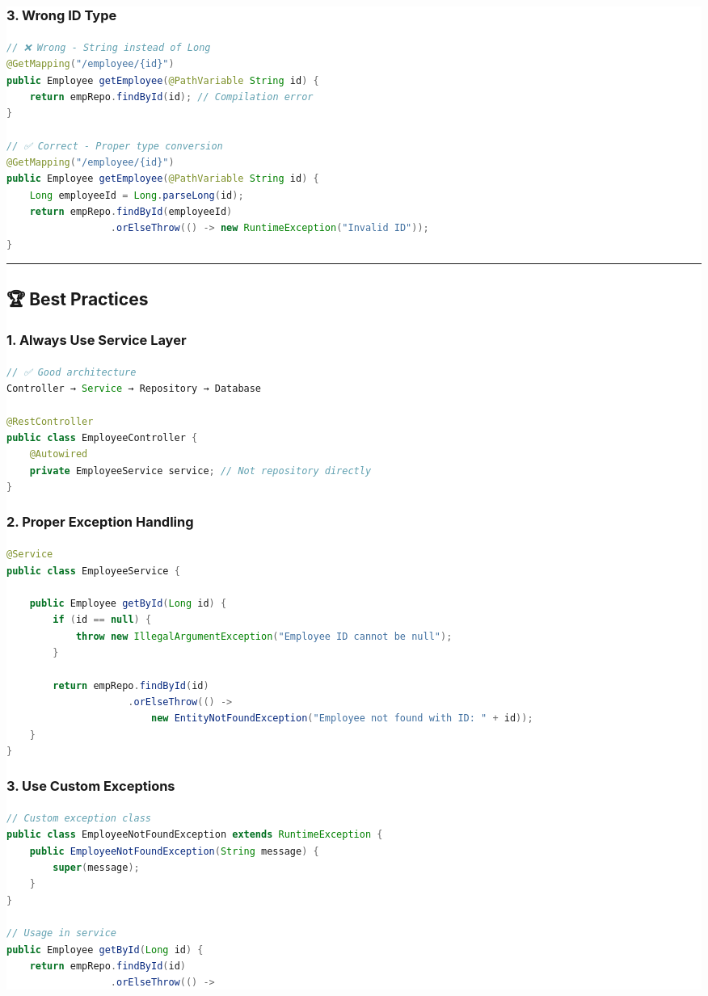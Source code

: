 ### 3. **Wrong ID Type**
```java
// ❌ Wrong - String instead of Long
@GetMapping("/employee/{id}")
public Employee getEmployee(@PathVariable String id) {
    return empRepo.findById(id); // Compilation error
}

// ✅ Correct - Proper type conversion
@GetMapping("/employee/{id}")
public Employee getEmployee(@PathVariable String id) {
    Long employeeId = Long.parseLong(id);
    return empRepo.findById(employeeId)
                  .orElseThrow(() -> new RuntimeException("Invalid ID"));
}
```

---

## 🏆 Best Practices

### 1. **Always Use Service Layer**
```java
// ✅ Good architecture
Controller → Service → Repository → Database

@RestController
public class EmployeeController {
    @Autowired
    private EmployeeService service; // Not repository directly
}
```

### 2. **Proper Exception Handling**
```java
@Service
public class EmployeeService {
    
    public Employee getById(Long id) {
        if (id == null) {
            throw new IllegalArgumentException("Employee ID cannot be null");
        }
        
        return empRepo.findById(id)
                     .orElseThrow(() -> 
                         new EntityNotFoundException("Employee not found with ID: " + id));
    }
}
```

### 3. **Use Custom Exceptions**
```java
// Custom exception class
public class EmployeeNotFoundException extends RuntimeException {
    public EmployeeNotFoundException(String message) {
        super(message);
    }
}

// Usage in service
public Employee getById(Long id) {
    return empRepo.findById(id)
                  .orElseThrow(() -> 
```